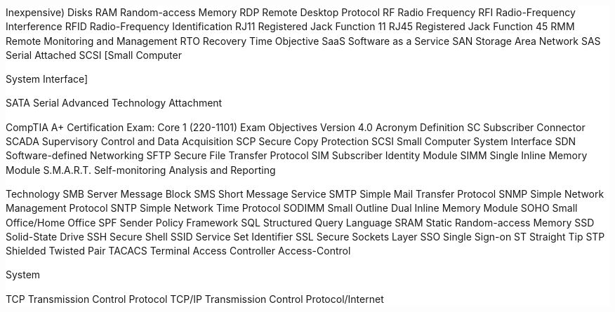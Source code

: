 Inexpensive) Disks
RAM Random-access Memory
RDP Remote Desktop Protocol
RF Radio Frequency
RFI Radio-Frequency Interference
RFID Radio-Frequency Identification
RJ11 Registered Jack Function 11
RJ45 Registered Jack Function 45
RMM Remote Monitoring and Management
RTO Recovery Time Objective
SaaS Software as a Service
SAN Storage Area Network
SAS Serial Attached SCSI [Small Computer

System Interface]

SATA Serial Advanced Technology Attachment

CompTIA A+ Certification Exam: Core 1 (220-1101) Exam Objectives Version 4.0
Acronym Definition
SC Subscriber Connector
SCADA Supervisory Control and Data Acquisition
SCP Secure Copy Protection
SCSI Small Computer System Interface
SDN Software-defined Networking
SFTP Secure File Transfer Protocol
SIM Subscriber Identity Module
SIMM Single Inline Memory Module
S.M.A.R.T. Self-monitoring Analysis and Reporting

Technology
SMB Server Message Block
SMS Short Message Service
SMTP Simple Mail Transfer Protocol
SNMP Simple Network Management Protocol
SNTP Simple Network Time Protocol
SODIMM Small Outline Dual Inline Memory Module
SOHO Small Office/Home Office
SPF Sender Policy Framework
SQL Structured Query Language
SRAM Static Random-access Memory
SSD Solid-State Drive
SSH Secure Shell
SSID Service Set Identifier
SSL Secure Sockets Layer
SSO Single Sign-on
ST Straight Tip
STP Shielded Twisted Pair
TACACS Terminal Access Controller Access-Control

System

TCP Transmission Control Protocol
TCP/IP Transmission Control Protocol/Internet
